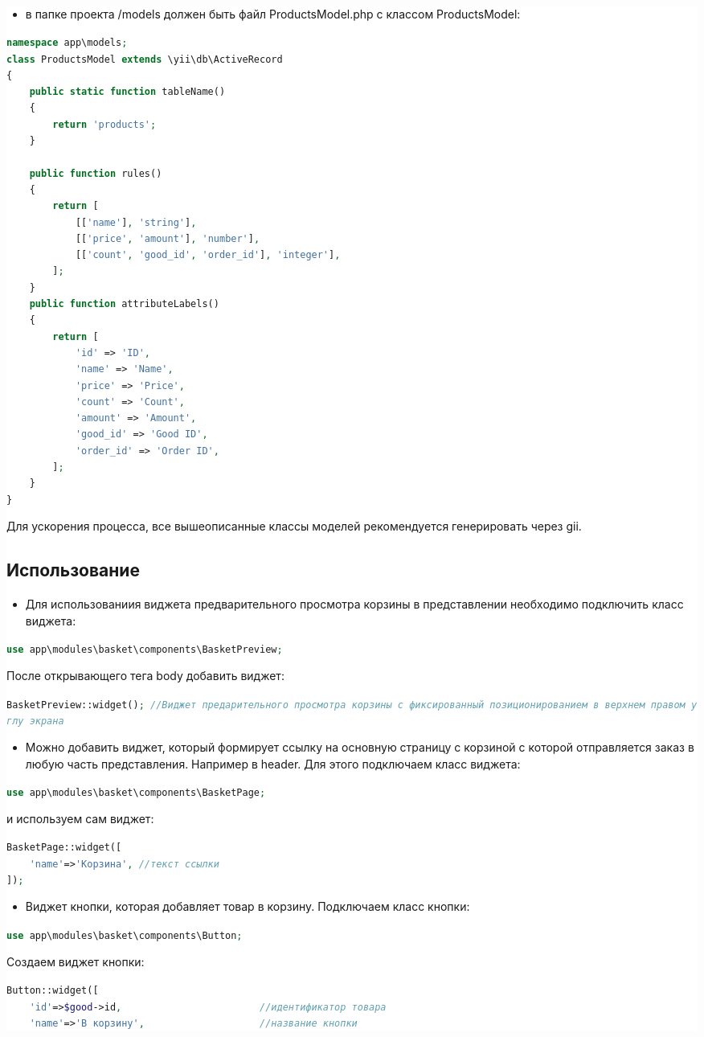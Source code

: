 - в папке проекта /models должен быть файл ProductsModel.php c классом ProductsModel:
```php
namespace app\models;
class ProductsModel extends \yii\db\ActiveRecord
{    
    public static function tableName()
    {
        return 'products';
    }
    
    public function rules()
    {
        return [
            [['name'], 'string'],
            [['price', 'amount'], 'number'],
            [['count', 'good_id', 'order_id'], 'integer'],
        ];
    }
    public function attributeLabels()
    {
        return [
            'id' => 'ID',
            'name' => 'Name',
            'price' => 'Price',
            'count' => 'Count',
            'amount' => 'Amount',
            'good_id' => 'Good ID',
            'order_id' => 'Order ID',
        ];
    }
}
```
Для ускорения процесса, все вышеописанные классы моделей рекомендуется генерировать через gii.

## Использование
- Для использованиия виджета предварительного просмотра корзины в представлении необходимо подключить класс виджета:
```php
use app\modules\basket\components\BasketPreview;
```
После открывающего тега body добавить виджет:
```php
BasketPreview::widget(); //Виджет предарительного просмотра корзины с фиксированный позиционированием в верхнем правом углу экрана
```
- Можно добавить виджет, который формирует ссылку на основную страницу с корзиной с которой отправляется заказ в любую часть представления. Например в header. Для этого подключаем класс виджета:
```php
use app\modules\basket\components\BasketPage;
```
и используем сам виджет:
```php
BasketPage::widget([
    'name'=>'Корзина', //текст ссылки           
]);
```
- Виджет кнопки, которая добавляет товар в корзину. Подключаем класс кнопки:
```php
use app\modules\basket\components\Button;
```
Создаем виджет кнопки:
```php
Button::widget([
    'id'=>$good->id,                        //идентификатор товара 
    'name'=>'В корзину',                    //название кнопки
```